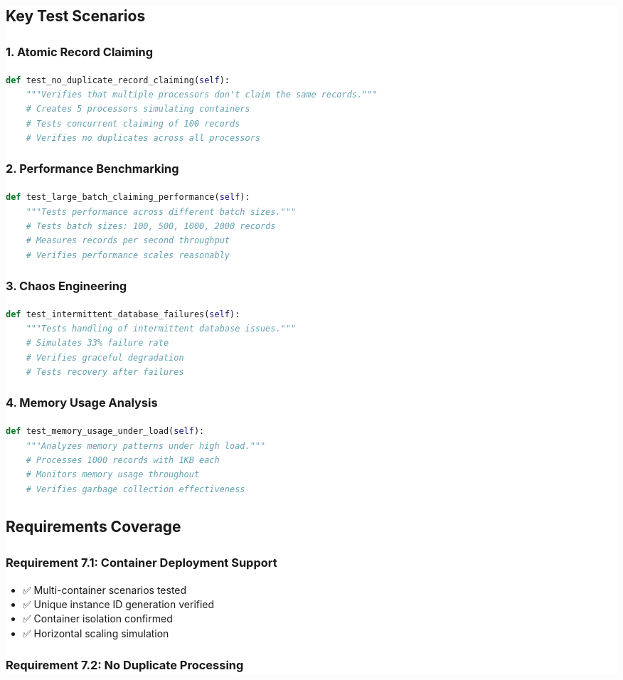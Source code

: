 ## Key Test Scenarios

### 1. Atomic Record Claiming

```python
def test_no_duplicate_record_claiming(self):
    """Verifies that multiple processors don't claim the same records."""
    # Creates 5 processors simulating containers
    # Tests concurrent claiming of 100 records
    # Verifies no duplicates across all processors
```

### 2. Performance Benchmarking

```python
def test_large_batch_claiming_performance(self):
    """Tests performance across different batch sizes."""
    # Tests batch sizes: 100, 500, 1000, 2000 records
    # Measures records per second throughput
    # Verifies performance scales reasonably
```

### 3. Chaos Engineering

```python
def test_intermittent_database_failures(self):
    """Tests handling of intermittent database issues."""
    # Simulates 33% failure rate
    # Verifies graceful degradation
    # Tests recovery after failures
```

### 4. Memory Usage Analysis

```python
def test_memory_usage_under_load(self):
    """Analyzes memory patterns under high load."""
    # Processes 1000 records with 1KB each
    # Monitors memory usage throughout
    # Verifies garbage collection effectiveness
```

## Requirements Coverage

### Requirement 7.1: Container Deployment Support

- ✅ Multi-container scenarios tested
- ✅ Unique instance ID generation verified
- ✅ Container isolation confirmed
- ✅ Horizontal scaling simulation

### Requirement 7.2: No Duplicate Processing
